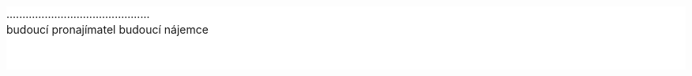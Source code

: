 .............................................<br>      budoucí pronajímatel                              				     budoucí nájemce<br><br><br> </div>
</div>